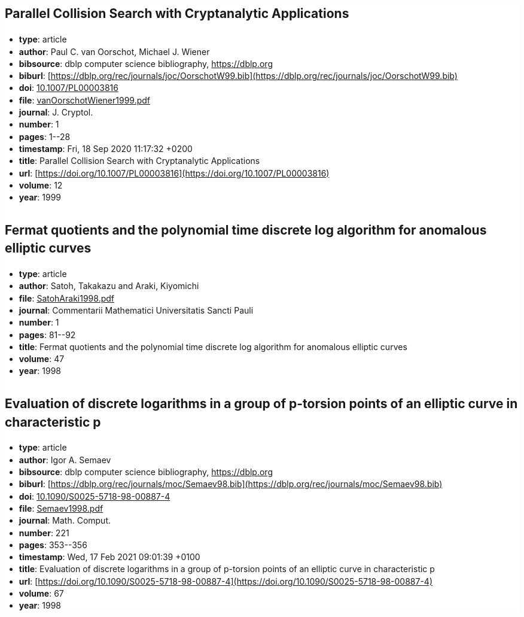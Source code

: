 ## Parallel Collision Search with Cryptanalytic Applications

- **type**: article
- **author**: Paul C. van Oorschot, Michael J. Wiener
- **bibsource**: dblp computer science bibliography, https://dblp.org
- **biburl**: [https://dblp.org/rec/journals/joc/OorschotW99.bib](https://dblp.org/rec/journals/joc/OorschotW99.bib)
- **doi**: [10.1007/PL00003816](https://doi.org/10.1007/PL00003816)
- **file**: [vanOorschotWiener1999.pdf](vanOorschotWiener1999.pdf)
- **journal**: J. Cryptol.
- **number**: 1
- **pages**: 1--28
- **timestamp**: Fri, 18 Sep 2020 11:17:32 +0200
- **title**: Parallel Collision Search with Cryptanalytic Applications
- **url**: [https://doi.org/10.1007/PL00003816](https://doi.org/10.1007/PL00003816)
- **volume**: 12
- **year**: 1999

## Fermat quotients and the polynomial time discrete log algorithm for anomalous elliptic curves

- **type**: article
- **author**: Satoh, Takakazu and Araki, Kiyomichi
- **file**: [SatohAraki1998.pdf](SatohAraki1998.pdf)
- **journal**: Commentarii Mathematici Universitatis Sancti Pauli
- **number**: 1
- **pages**: 81--92
- **title**: Fermat quotients and the polynomial time discrete log algorithm for anomalous elliptic curves
- **volume**: 47
- **year**: 1998

## Evaluation of discrete logarithms in a group of p-torsion points of an elliptic curve in characteristic p

- **type**: article
- **author**: Igor A. Semaev
- **bibsource**: dblp computer science bibliography, https://dblp.org
- **biburl**: [https://dblp.org/rec/journals/moc/Semaev98.bib](https://dblp.org/rec/journals/moc/Semaev98.bib)
- **doi**: [10.1090/S0025-5718-98-00887-4](https://doi.org/10.1090/S0025-5718-98-00887-4)
- **file**: [Semaev1998.pdf](Semaev1998.pdf)
- **journal**: Math. Comput.
- **number**: 221
- **pages**: 353--356
- **timestamp**: Wed, 17 Feb 2021 09:01:39 +0100
- **title**: Evaluation of discrete logarithms in a group of p-torsion points of an elliptic curve in characteristic p
- **url**: [https://doi.org/10.1090/S0025-5718-98-00887-4](https://doi.org/10.1090/S0025-5718-98-00887-4)
- **volume**: 67
- **year**: 1998
